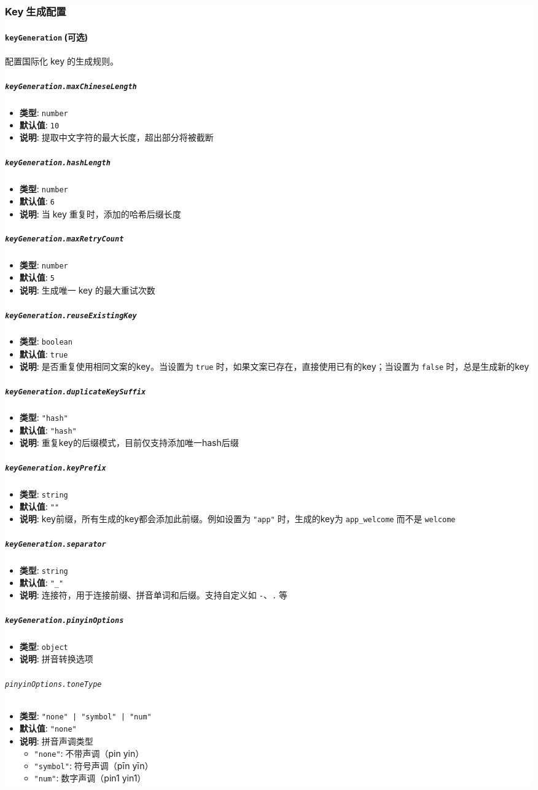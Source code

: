 ### Key 生成配置

#### `keyGeneration` (可选)
配置国际化 key 的生成规则。

##### `keyGeneration.maxChineseLength`
- **类型**: `number`
- **默认值**: `10`
- **说明**: 提取中文字符的最大长度，超出部分将被截断

##### `keyGeneration.hashLength`
- **类型**: `number`
- **默认值**: `6`
- **说明**: 当 key 重复时，添加的哈希后缀长度

##### `keyGeneration.maxRetryCount`
- **类型**: `number`
- **默认值**: `5`
- **说明**: 生成唯一 key 的最大重试次数

##### `keyGeneration.reuseExistingKey`
- **类型**: `boolean`
- **默认值**: `true`
- **说明**: 是否重复使用相同文案的key。当设置为 `true` 时，如果文案已存在，直接使用已有的key；当设置为 `false` 时，总是生成新的key

##### `keyGeneration.duplicateKeySuffix`
- **类型**: `"hash"`
- **默认值**: `"hash"`
- **说明**: 重复key的后缀模式，目前仅支持添加唯一hash后缀

##### `keyGeneration.keyPrefix`
- **类型**: `string`
- **默认值**: `""`
- **说明**: key前缀，所有生成的key都会添加此前缀。例如设置为 `"app"` 时，生成的key为 `app_welcome` 而不是 `welcome`

##### `keyGeneration.separator`
- **类型**: `string`
- **默认值**: `"_"`
- **说明**: 连接符，用于连接前缀、拼音单词和后缀。支持自定义如 `-`、`.` 等

##### `keyGeneration.pinyinOptions`
- **类型**: `object`
- **说明**: 拼音转换选项

###### `pinyinOptions.toneType`
- **类型**: `"none" | "symbol" | "num"`
- **默认值**: `"none"`
- **说明**: 拼音声调类型
  - `"none"`: 不带声调（pin yin）
  - `"symbol"`: 符号声调（pīn yīn）
  - `"num"`: 数字声调（pin1 yin1）
